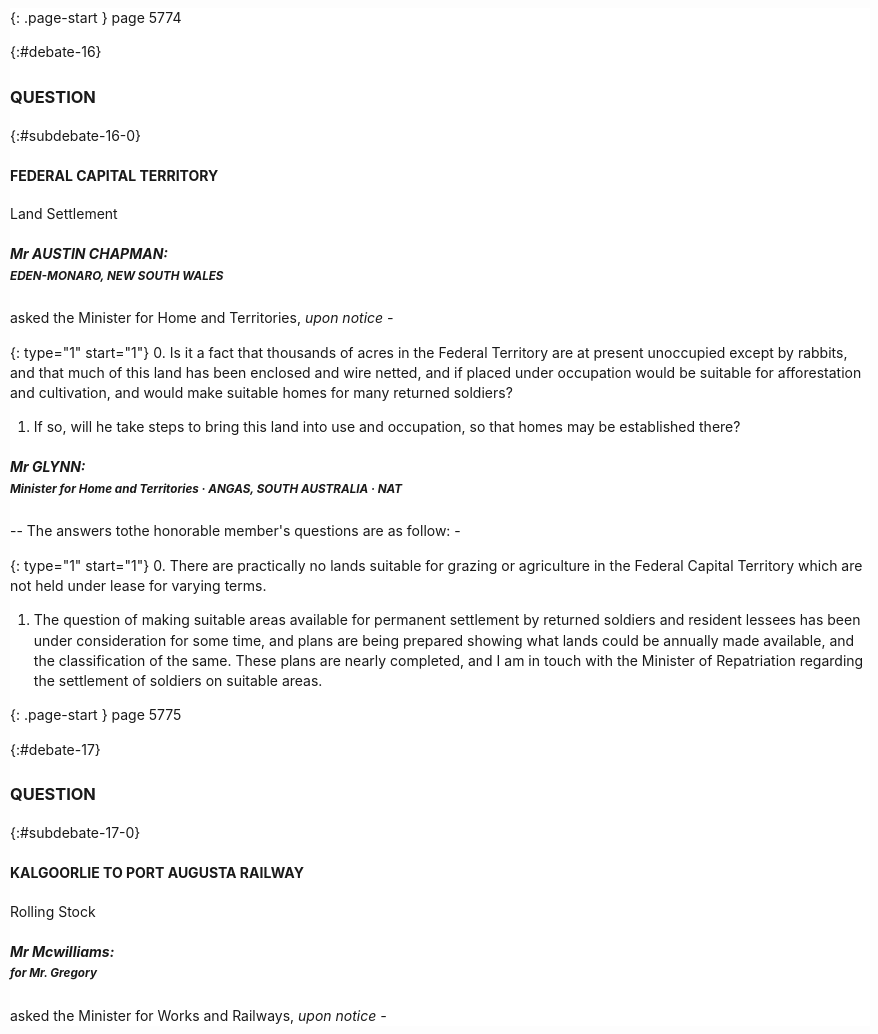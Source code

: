 {: .page-start }
page 5774

{:#debate-16}
### QUESTION

{:#subdebate-16-0}
#### FEDERAL CAPITAL TERRITORY

Land Settlement

##### Mr AUSTIN CHAPMAN:<br><small class="text-muted">EDEN-MONARO, NEW SOUTH WALES</small>

asked the Minister for Home and Territories,  *upon notice -* 

{: type="1" start="1"}
0. Is it a fact that thousands of acres in the Federal Territory are at present unoccupied except by rabbits, and that much of this land has been enclosed and wire netted, and if placed under occupation would be suitable for afforestation and cultivation, and would make suitable homes for many returned soldiers? 
1. If so, will he take steps to bring this land into use and occupation, so that homes may be established there? 

##### Mr GLYNN:<br><small class="text-muted">Minister for Home and Territories &middot; ANGAS, SOUTH AUSTRALIA &middot; NAT</small>

-- The answers tothe honorable member's questions are as follow: - 

{: type="1" start="1"}
0. There are practically no lands suitable for grazing or agriculture in the Federal Capital Territory which are not held under lease for varying terms. 
1. The question of making suitable areas available for permanent settlement by returned soldiers and resident lessees has been under consideration for some time, and plans are being  prepared showing what lands could be annually made available, and the classification of the same. These plans are nearly completed, and I am in touch with the Minister of Repatriation regarding the settlement of soldiers on suitable areas. 

{: .page-start }
page 5775

{:#debate-17}
### QUESTION

{:#subdebate-17-0}
#### KALGOORLIE TO PORT AUGUSTA RAILWAY

Rolling Stock

##### Mr Mcwilliams:<br><small class="text-muted">for Mr. Gregory</small>

asked the Minister for Works and Railways,  *upon notice -* 
